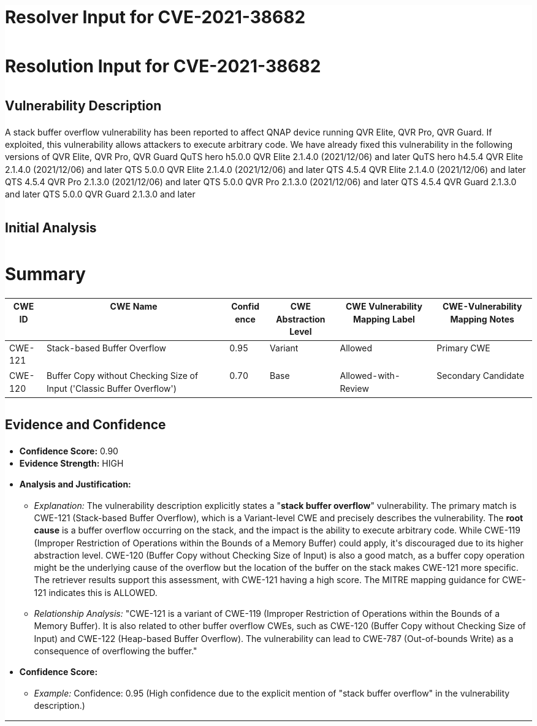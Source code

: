 # Resolver Input for CVE-2021-38682

# Resolution Input for CVE-2021-38682

## Vulnerability Description
A stack buffer overflow vulnerability has been reported to affect QNAP device running QVR Elite, QVR Pro, QVR Guard. If exploited, this vulnerability allows attackers to execute arbitrary code. We have already fixed this vulnerability in the following versions of QVR Elite, QVR Pro, QVR Guard QuTS hero h5.0.0 QVR Elite 2.1.4.0 (2021/12/06) and later QuTS hero h4.5.4 QVR Elite 2.1.4.0 (2021/12/06) and later QTS 5.0.0 QVR Elite 2.1.4.0 (2021/12/06) and later QTS 4.5.4 QVR Elite 2.1.4.0 (2021/12/06) and later QTS 4.5.4 QVR Pro 2.1.3.0 (2021/12/06) and later QTS 5.0.0 QVR Pro 2.1.3.0 (2021/12/06) and later QTS 4.5.4 QVR Guard 2.1.3.0 and later QTS 5.0.0 QVR Guard 2.1.3.0 and later

## Initial Analysis
# Summary
| CWE ID | CWE Name | Confidence | CWE Abstraction Level | CWE Vulnerability Mapping Label | CWE-Vulnerability Mapping Notes |
|---|---|---|---|---|---|
| CWE-121 | Stack-based Buffer Overflow | 0.95 | Variant | Allowed | Primary CWE |
| CWE-120 | Buffer Copy without Checking Size of Input ('Classic Buffer Overflow') | 0.70 | Base | Allowed-with-Review | Secondary Candidate |

## Evidence and Confidence

*   **Confidence Score:** 0.90
*   **Evidence Strength:** HIGH

- **Analysis and Justification:**  
  - *Explanation:* The vulnerability description explicitly states a "**stack buffer overflow**" vulnerability. The primary match is CWE-121 (Stack-based Buffer Overflow), which is a Variant-level CWE and precisely describes the vulnerability. The **root cause** is a buffer overflow occurring on the stack, and the impact is the ability to execute arbitrary code. While CWE-119 (Improper Restriction of Operations within the Bounds of a Memory Buffer) could apply, it's discouraged due to its higher abstraction level. CWE-120 (Buffer Copy without Checking Size of Input) is also a good match, as a buffer copy operation might be the underlying cause of the overflow but the location of the buffer on the stack makes CWE-121 more specific. The retriever results support this assessment, with CWE-121 having a high score. The MITRE mapping guidance for CWE-121 indicates this is ALLOWED.

  - *Relationship Analysis:* "CWE-121 is a variant of CWE-119 (Improper Restriction of Operations within the Bounds of a Memory Buffer). It is also related to other buffer overflow CWEs, such as CWE-120 (Buffer Copy without Checking Size of Input) and CWE-122 (Heap-based Buffer Overflow). The vulnerability can lead to CWE-787 (Out-of-bounds Write) as a consequence of overflowing the buffer."

- **Confidence Score:**  
  - *Example:* Confidence: 0.95 (High confidence due to the explicit mention of "stack buffer overflow" in the vulnerability description.)

---
